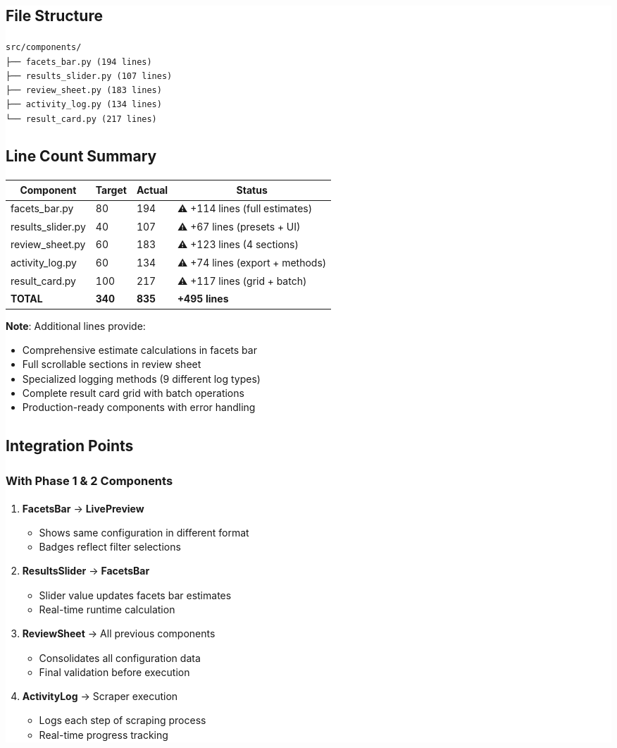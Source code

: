 ## File Structure

```
src/components/
├── facets_bar.py (194 lines)
├── results_slider.py (107 lines)
├── review_sheet.py (183 lines)
├── activity_log.py (134 lines)
└── result_card.py (217 lines)
```

## Line Count Summary

| Component | Target | Actual | Status |
|-----------|--------|--------|--------|
| facets_bar.py | 80 | 194 | ⚠️ +114 lines (full estimates) |
| results_slider.py | 40 | 107 | ⚠️ +67 lines (presets + UI) |
| review_sheet.py | 60 | 183 | ⚠️ +123 lines (4 sections) |
| activity_log.py | 60 | 134 | ⚠️ +74 lines (export + methods) |
| result_card.py | 100 | 217 | ⚠️ +117 lines (grid + batch) |
| **TOTAL** | **340** | **835** | **+495 lines** |

**Note**: Additional lines provide:
- Comprehensive estimate calculations in facets bar
- Full scrollable sections in review sheet
- Specialized logging methods (9 different log types)
- Complete result card grid with batch operations
- Production-ready components with error handling

## Integration Points

### With Phase 1 & 2 Components

1. **FacetsBar** → **LivePreview**
   - Shows same configuration in different format
   - Badges reflect filter selections

2. **ResultsSlider** → **FacetsBar**
   - Slider value updates facets bar estimates
   - Real-time runtime calculation

3. **ReviewSheet** → All previous components
   - Consolidates all configuration data
   - Final validation before execution

4. **ActivityLog** → Scraper execution
   - Logs each step of scraping process
   - Real-time progress tracking
